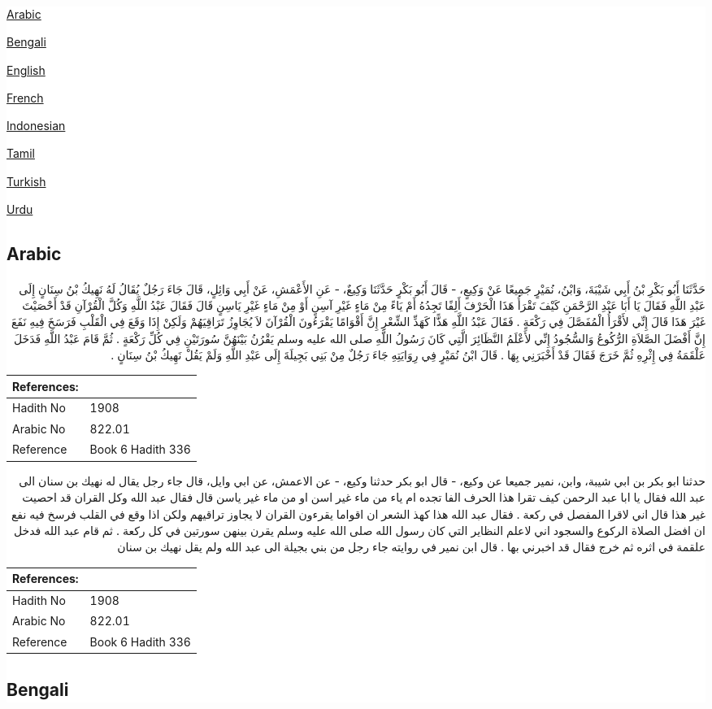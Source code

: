 [Arabic](#arabic)

[Bengali](#bengali)

[English](#english)

[French](#french)

[Indonesian](#indonesian)

[Tamil](#tamil)

[Turkish](#turkish)

[Urdu](#urdu)

## Arabic


<div dir="rtl" lang="ar" style={{fontSize:'larger',backgroundColor:'#f8f9fa',padding:20}}>
حَدَّثَنَا أَبُو بَكْرِ بْنُ أَبِي شَيْبَةَ، وَابْنُ، نُمَيْرٍ جَمِيعًا عَنْ وَكِيعٍ، - قَالَ أَبُو بَكْرٍ حَدَّثَنَا وَكِيعٌ، - عَنِ الأَعْمَشِ، عَنْ أَبِي وَائِلٍ، قَالَ جَاءَ رَجُلٌ يُقَالُ لَهُ نَهِيكُ بْنُ سِنَانٍ إِلَى عَبْدِ اللَّهِ فَقَالَ يَا أَبَا عَبْدِ الرَّحْمَنِ كَيْفَ تَقْرَأُ هَذَا الْحَرْفَ أَلِفًا تَجِدُهُ أَمْ يَاءً مِنْ مَاءٍ غَيْرِ آسِنٍ أَوْ مِنْ مَاءٍ غَيْرِ يَاسِنٍ قَالَ فَقَالَ عَبْدُ اللَّهِ وَكُلَّ الْقُرْآنِ قَدْ أَحْصَيْتَ غَيْرَ هَذَا قَالَ إِنِّي لأَقْرَأُ الْمُفَصَّلَ فِي رَكْعَةٍ ‏.‏ فَقَالَ عَبْدُ اللَّهِ هَذًّا كَهَذِّ الشِّعْرِ إِنَّ أَقْوَامًا يَقْرَءُونَ الْقُرْآنَ لاَ يُجَاوِزُ تَرَاقِيَهُمْ وَلَكِنْ إِذَا وَقَعَ فِي الْقَلْبِ فَرَسَخَ فِيهِ نَفَعَ إِنَّ أَفْضَلَ الصَّلاَةِ الرُّكُوعُ وَالسُّجُودُ إِنِّي لأَعْلَمُ النَّظَائِرَ الَّتِي كَانَ رَسُولُ اللَّهِ صلى الله عليه وسلم يَقْرُنُ بَيْنَهُنَّ سُورَتَيْنِ فِي كُلِّ رَكْعَةٍ ‏.‏ ثُمَّ قَامَ عَبْدُ اللَّهِ فَدَخَلَ عَلْقَمَةُ فِي إِثْرِهِ ثُمَّ خَرَجَ فَقَالَ قَدْ أَخْبَرَنِي بِهَا ‏.‏ قَالَ ابْنُ نُمَيْرٍ فِي رِوَايَتِهِ جَاءَ رَجُلٌ مِنْ بَنِي بَجِيلَةَ إِلَى عَبْدِ اللَّهِ وَلَمْ يَقُلْ نَهِيكُ بْنُ سِنَانٍ ‏.‏
</div>
<div style={{backgroundColor:'#f8f9fa',padding:20, marginBottom: 10}}><table> <thead> <tr> <th>References:</th> <th></th> </tr> </thead> <tbody><tr><td>Hadith No</td><td>1908</td></tr><tr><td>Arabic No</td><td>822.01</td></tr><tr><td>Reference</td><td>Book 6 Hadith 336</td></tr></tbody></table></div>


<div dir="rtl" lang="ar" style={{fontSize:'larger',backgroundColor:'#f8f9fa',padding:20}}>
حدثنا ابو بكر بن ابي شيبة، وابن، نمير جميعا عن وكيع، - قال ابو بكر حدثنا وكيع، - عن الاعمش، عن ابي وايل، قال جاء رجل يقال له نهيك بن سنان الى عبد الله فقال يا ابا عبد الرحمن كيف تقرا هذا الحرف الفا تجده ام ياء من ماء غير اسن او من ماء غير ياسن قال فقال عبد الله وكل القران قد احصيت غير هذا قال اني لاقرا المفصل في ركعة . فقال عبد الله هذا كهذ الشعر ان اقواما يقرءون القران لا يجاوز تراقيهم ولكن اذا وقع في القلب فرسخ فيه نفع ان افضل الصلاة الركوع والسجود اني لاعلم النظاير التي كان رسول الله صلى الله عليه وسلم يقرن بينهن سورتين في كل ركعة . ثم قام عبد الله فدخل علقمة في اثره ثم خرج فقال قد اخبرني بها . قال ابن نمير في روايته جاء رجل من بني بجيلة الى عبد الله ولم يقل نهيك بن سنان
</div>
<div style={{backgroundColor:'#f8f9fa',padding:20, marginBottom: 10}}><table> <thead> <tr> <th>References:</th> <th></th> </tr> </thead> <tbody><tr><td>Hadith No</td><td>1908</td></tr><tr><td>Arabic No</td><td>822.01</td></tr><tr><td>Reference</td><td>Book 6 Hadith 336</td></tr></tbody></table></div>

## Bengali
